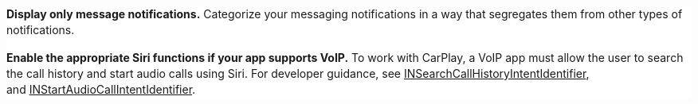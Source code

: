 **Display only message notifications.** Categorize your messaging notifications in a way that segregates them from other types of notifications.

**Enable the appropriate Siri functions if your app supports VoIP.** To work with CarPlay, a VoIP app must allow the user to search the call history and start audio calls using Siri. For developer guidance, see [INSearchCallHistoryIntentIdentifier](https://developer.apple.com/documentation/sirikit/insearchcallhistoryintentidentifier), and [INStartAudioCallIntentIdentifier](https://developer.apple.com/documentation/sirikit/instartaudiocallintentidentifier).
